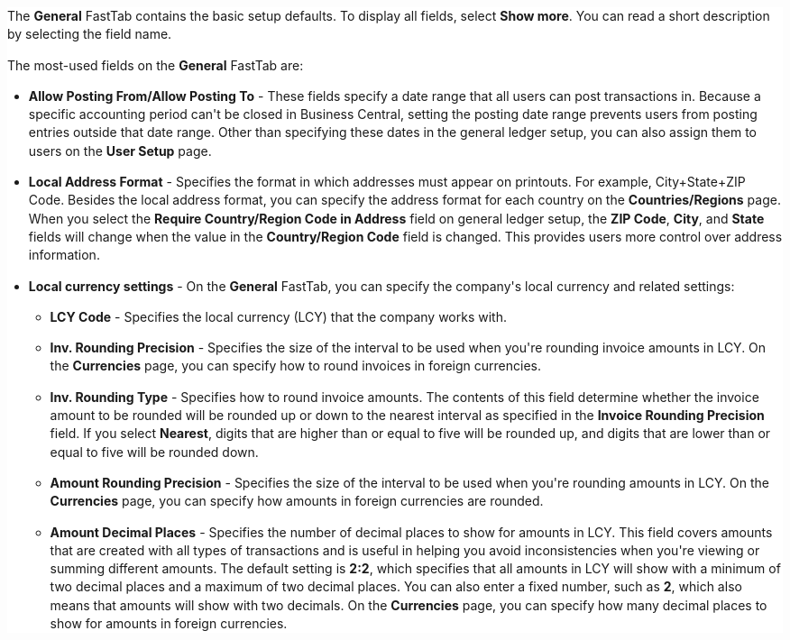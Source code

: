 The **General** FastTab contains the basic setup defaults. To display
all fields, select **Show more**. You can read a short description by
selecting the field name.

The most-used fields on the **General** FastTab are:

-   **Allow Posting From/Allow Posting To** - These fields specify a
    date range that all users can post transactions in. Because a
    specific accounting period can't be closed in Business Central,
    setting the posting date range prevents users from posting entries
    outside that date range. Other than specifying these dates in the
    general ledger setup, you can also assign them to users on the
    **User Setup** page.

-   **Local Address Format** - Specifies the format in which addresses
    must appear on printouts. For example, City+State+ZIP Code. Besides
    the local address format, you can specify the address format for
    each country on the **Countries/Regions** page. When you select the
    **Require Country/Region Code in Address** field on general ledger
    setup, the **ZIP Code**, **City**, and **State** fields will change
    when the value in the **Country/Region Code** field is changed. This
    provides users more control over address information.

-   **Local currency settings** - On the **General** FastTab, you can
    specify the company\'s local currency and related settings:

    -   **LCY Code** - Specifies the local currency (LCY) that the
        company works with.

    -   **Inv. Rounding Precision** - Specifies the size of the interval
        to be used when you\'re rounding invoice amounts in LCY. On the
        **Currencies** page, you can specify how to round invoices in
        foreign currencies.

    -   **Inv. Rounding Type** - Specifies how to round invoice amounts.
        The contents of this field determine whether the invoice amount
        to be rounded will be rounded up or down to the nearest interval
        as specified in the **Invoice Rounding Precision** field. If you
        select **Nearest**, digits that are higher than or equal to five
        will be rounded up, and digits that are lower than or equal to
        five will be rounded down.

    -   **Amount Rounding Precision** - Specifies the size of the
        interval to be used when you\'re rounding amounts in LCY. On the
        **Currencies** page, you can specify how amounts in foreign
        currencies are rounded.

    -   **Amount Decimal Places** - Specifies the number of decimal
        places to show for amounts in LCY. This field covers amounts
        that are created with all types of transactions and is useful in
        helping you avoid inconsistencies when you\'re viewing or
        summing different amounts. The default setting is **2:2**, which
        specifies that all amounts in LCY will show with a minimum of
        two decimal places and a maximum of two decimal places. You can
        also enter a fixed number, such as **2**, which also means that
        amounts will show with two decimals. On the **Currencies** page,
        you can specify how many decimal places to show for amounts in
        foreign currencies.
